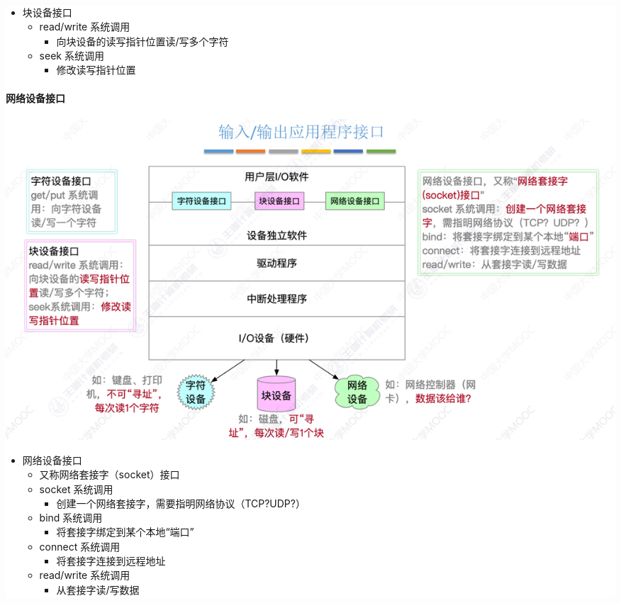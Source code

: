 - 块设备接口
  - read/write 系统调用
    - 向块设备的读写指针位置读/写多个字符
  - seek 系统调用
    - 修改读写指针位置

#### 网络设备接口

![image-20230807190607907](./assets/image-20230807190607907.png)

- 网络设备接口
  - 又称网络套接字（socket）接口
  - socket 系统调用
    - 创建一个网络套接字，需要指明网络协议（TCP?UDP?）
  - bind 系统调用
    - 将套接字绑定到某个本地“端口”
  - connect 系统调用
    - 将套接字连接到远程地址
  - read/write 系统调用
    - 从套接字读/写数据
